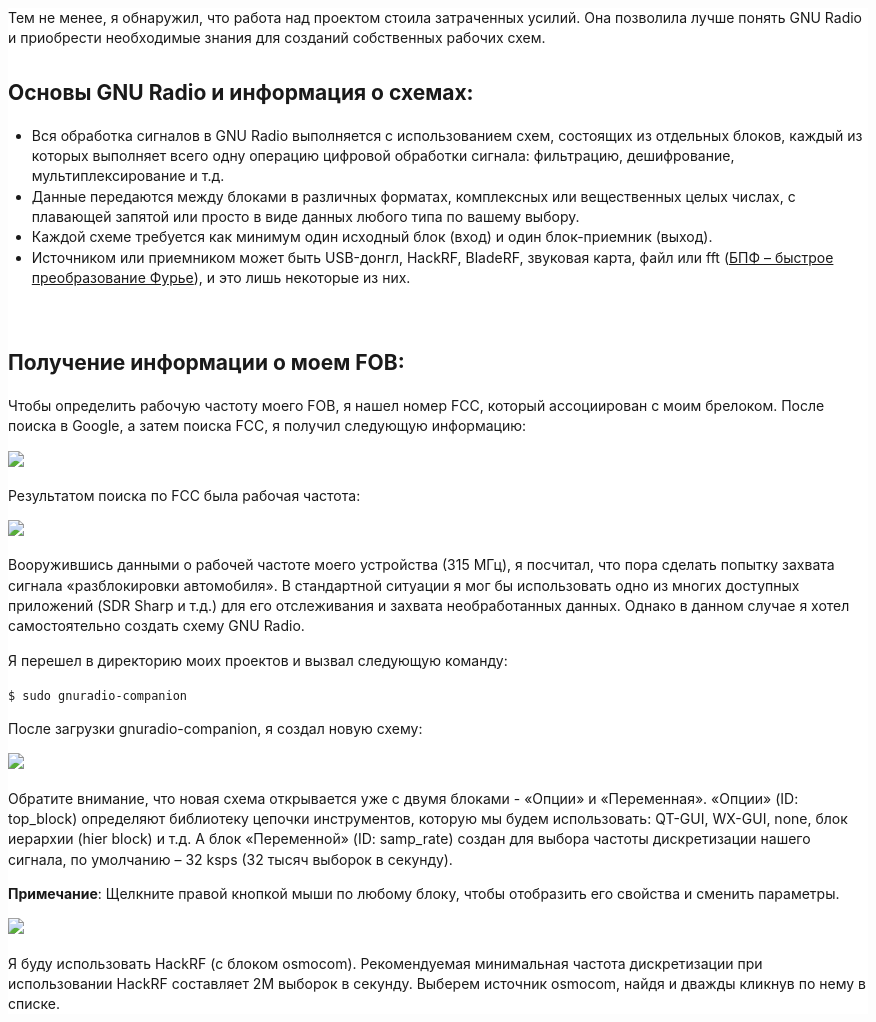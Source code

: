Тем не менее, я обнаружил, что работа над проектом стоила затраченных усилий. Она позволила лучше понять GNU Radio и приобрести необходимые знания для созданий собственных рабочих схем.

## **Основы** **GNU** **Radio** **и информация о схемах:**

* Вся обработка сигналов в GNU Radio выполняется с использованием схем, состоящих из отдельных блоков, каждый из которых выполняет всего одну операцию цифровой обработки сигнала: фильтрацию, дешифрование, мультиплексирование и т.д.
* Данные передаются между блоками в различных форматах, комплексных или вещественных целых числах, с плавающей запятой или просто в виде данных любого типа по вашему выбору.
* Каждой схеме требуется как минимум один исходный блок (вход) и один блок-приемник (выход).
* Источником или приемником может быть USB-донгл, HackRF, BladeRF, звуковая карта, файл или fft ([БПФ – быстрое преобразование Фурье](https://en.wikipedia.org/wiki/Fast\_Fourier\_transform)), и это лишь некоторые из них.&#x20;


\
**Получение информации о моем** **FOB:**
----------------------------------------

Чтобы определить рабочую частоту моего FOB, я нашел номер FCC, который ассоциирован с моим брелоком. После поиска в Google, а затем поиска FCC, я получил следующую информацию:

![](<../../.gitbook/assets/image (277).png>)

Результатом поиска по FCC была рабочая частота:

![](<../../.gitbook/assets/image (272).png>)

Вооружившись данными о рабочей частоте моего устройства (315 МГц), я посчитал, что пора сделать попытку захвата сигнала «разблокировки автомобиля». В стандартной ситуации я мог бы использовать одно из многих доступных приложений (SDR Sharp и т.д.) для его отслеживания и захвата необработанных данных. Однако в данном случае я хотел самостоятельно создать схему GNU Radio.

Я перешел в директорию моих проектов и вызвал следующую команду:

```
$ sudo gnuradio-companion 
```

После загрузки gnuradio-companion, я создал новую схему:

![](<../../.gitbook/assets/image (268).png>)

Обратите внимание, что новая схема открывается уже с двумя блоками - «Опции» и «Переменная». «Опции» (ID: top\_block) определяют библиотеку цепочки инструментов, которую мы будем использовать: QT-GUI, WX-GUI, none, блок иерархии (hier block) и т.д. А блок «Переменной» (ID: samp\_rate) создан для выбора частоты дискретизации нашего сигнала, по умолчанию – 32 ksps (32 тысяч выборок в секунду).

**Примечание**: Щелкните правой кнопкой мыши по любому блоку, чтобы отобразить его свойства и сменить параметры.

![](<../../.gitbook/assets/image (275).png>)

Я буду использовать HackRF (с блоком osmocom). Рекомендуемая минимальная частота дискретизации при использовании HackRF составляет 2M выборок в секунду. Выберем источник osmocom, найдя и дважды кликнув по нему в списке.
